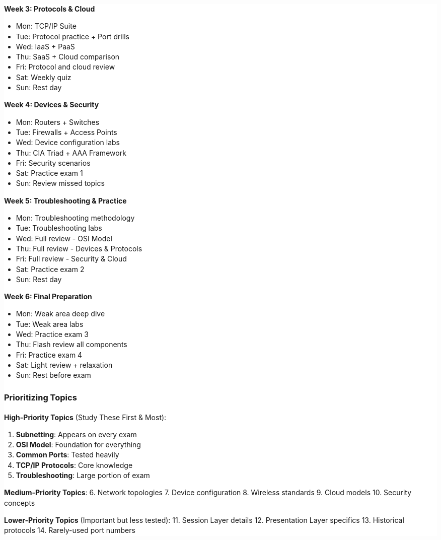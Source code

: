 **Week 3: Protocols & Cloud**
- Mon: TCP/IP Suite
- Tue: Protocol practice + Port drills
- Wed: IaaS + PaaS
- Thu: SaaS + Cloud comparison
- Fri: Protocol and cloud review
- Sat: Weekly quiz
- Sun: Rest day

**Week 4: Devices & Security**
- Mon: Routers + Switches
- Tue: Firewalls + Access Points
- Wed: Device configuration labs
- Thu: CIA Triad + AAA Framework
- Fri: Security scenarios
- Sat: Practice exam 1
- Sun: Review missed topics

**Week 5: Troubleshooting & Practice**
- Mon: Troubleshooting methodology
- Tue: Troubleshooting labs
- Wed: Full review - OSI Model
- Thu: Full review - Devices & Protocols
- Fri: Full review - Security & Cloud
- Sat: Practice exam 2
- Sun: Rest day

**Week 6: Final Preparation**
- Mon: Weak area deep dive
- Tue: Weak area labs
- Wed: Practice exam 3
- Thu: Flash review all components
- Fri: Practice exam 4
- Sat: Light review + relaxation
- Sun: Rest before exam

### Prioritizing Topics

**High-Priority Topics** (Study These First & Most):
1. **Subnetting**: Appears on every exam
2. **OSI Model**: Foundation for everything
3. **Common Ports**: Tested heavily
4. **TCP/IP Protocols**: Core knowledge
5. **Troubleshooting**: Large portion of exam

**Medium-Priority Topics**:
6. Network topologies
7. Device configuration
8. Wireless standards
9. Cloud models
10. Security concepts

**Lower-Priority Topics** (Important but less tested):
11. Session Layer details
12. Presentation Layer specifics
13. Historical protocols
14. Rarely-used port numbers
